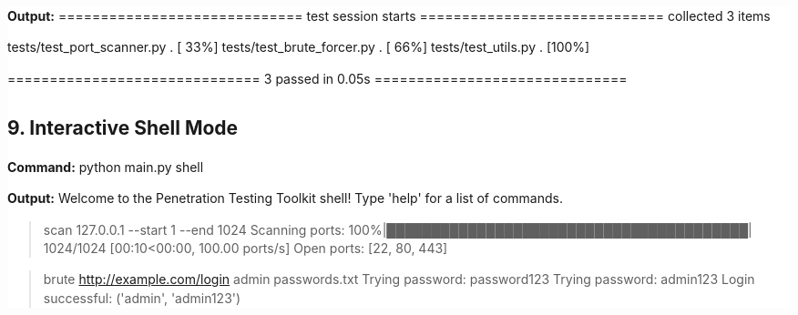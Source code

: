 **Output:**
============================= test session starts =============================
collected 3 items

tests/test_port_scanner.py .                                             [ 33%]
tests/test_brute_forcer.py .                                             [ 66%]
tests/test_utils.py .                                                    [100%]

============================== 3 passed in 0.05s ==============================

## **9. Interactive Shell Mode**
**Command:**
python main.py shell

**Output:**
Welcome to the Penetration Testing Toolkit shell!
Type 'help' for a list of commands.

> scan 127.0.0.1 --start 1 --end 1024
Scanning ports: 100%|████████████████████████████████████████| 1024/1024 [00:10<00:00, 100.00 ports/s]
Open ports: [22, 80, 443]

> brute http://example.com/login admin passwords.txt
Trying password: password123
Trying password: admin123
Login successful: ('admin', 'admin123')


